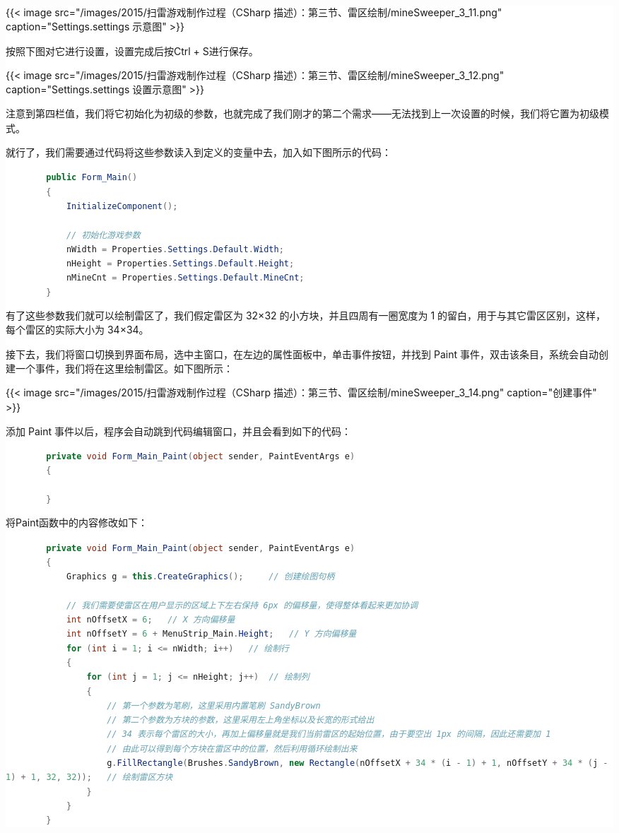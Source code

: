 {{< image src="/images/2015/扫雷游戏制作过程（CSharp 描述）：第三节、雷区绘制/mineSweeper_3_11.png" caption="Settings.settings 示意图" >}}

按照下图对它进行设置，设置完成后按Ctrl + S进行保存。

{{< image src="/images/2015/扫雷游戏制作过程（CSharp 描述）：第三节、雷区绘制/mineSweeper_3_12.png" caption="Settings.settings 设置示意图" >}}

注意到第四栏值，我们将它初始化为初级的参数，也就完成了我们刚才的第二个需求——无法找到上一次设置的时候，我们将它置为初级模式。

就行了，我们需要通过代码将这些参数读入到定义的变量中去，加入如下图所示的代码：

```csharp
        public Form_Main()
        {
            InitializeComponent();

            // 初始化游戏参数
            nWidth = Properties.Settings.Default.Width;
            nHeight = Properties.Settings.Default.Height;
            nMineCnt = Properties.Settings.Default.MineCnt;
        }
```

有了这些参数我们就可以绘制雷区了，我们假定雷区为 32×32 的小方块，并且四周有一圈宽度为 1 的留白，用于与其它雷区区别，这样，每个雷区的实际大小为 34×34。

接下去，我们将窗口切换到界面布局，选中主窗口，在左边的属性面板中，单击事件按钮，并找到 Paint 事件，双击该条目，系统会自动创建一个事件，我们将在这里绘制雷区。如下图所示：

{{< image src="/images/2015/扫雷游戏制作过程（CSharp 描述）：第三节、雷区绘制/mineSweeper_3_14.png" caption="创建事件" >}}

添加 Paint 事件以后，程序会自动跳到代码编辑窗口，并且会看到如下的代码：

```csharp
        private void Form_Main_Paint(object sender, PaintEventArgs e)
        {

        }
```

将Paint函数中的内容修改如下：

```csharp
        private void Form_Main_Paint(object sender, PaintEventArgs e)
        {
            Graphics g = this.CreateGraphics();     // 创建绘图句柄

            // 我们需要使雷区在用户显示的区域上下左右保持 6px 的偏移量，使得整体看起来更加协调
            int nOffsetX = 6;   // X 方向偏移量
            int nOffsetY = 6 + MenuStrip_Main.Height;   // Y 方向偏移量
            for (int i = 1; i <= nWidth; i++)   // 绘制行
            {
                for (int j = 1; j <= nHeight; j++)  // 绘制列
                {
                    // 第一个参数为笔刷，这里采用内置笔刷 SandyBrown
                    // 第二个参数为方块的参数，这里采用左上角坐标以及长宽的形式给出
                    // 34 表示每个雷区的大小，再加上偏移量就是我们当前雷区的起始位置，由于要空出 1px 的间隔，因此还需要加 1
                    // 由此可以得到每个方块在雷区中的位置，然后利用循环绘制出来
                    g.FillRectangle(Brushes.SandyBrown, new Rectangle(nOffsetX + 34 * (i - 1) + 1, nOffsetY + 34 * (j - 1) + 1, 32, 32));   // 绘制雷区方块
                }
            }
        }
```
